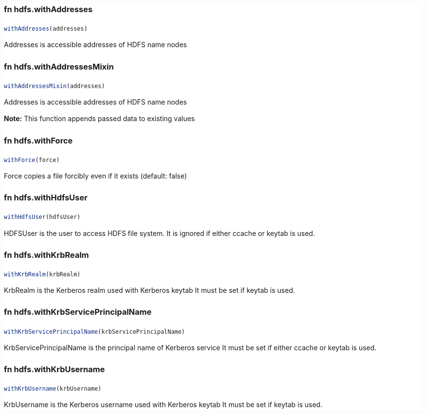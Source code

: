 ### fn hdfs.withAddresses

```ts
withAddresses(addresses)
```

Addresses is accessible addresses of HDFS name nodes

### fn hdfs.withAddressesMixin

```ts
withAddressesMixin(addresses)
```

Addresses is accessible addresses of HDFS name nodes

**Note:** This function appends passed data to existing values

### fn hdfs.withForce

```ts
withForce(force)
```

Force copies a file forcibly even if it exists (default: false)

### fn hdfs.withHdfsUser

```ts
withHdfsUser(hdfsUser)
```

HDFSUser is the user to access HDFS file system. It is ignored if either ccache or keytab is used.

### fn hdfs.withKrbRealm

```ts
withKrbRealm(krbRealm)
```

KrbRealm is the Kerberos realm used with Kerberos keytab It must be set if keytab is used.

### fn hdfs.withKrbServicePrincipalName

```ts
withKrbServicePrincipalName(krbServicePrincipalName)
```

KrbServicePrincipalName is the principal name of Kerberos service It must be set if either ccache or keytab is used.

### fn hdfs.withKrbUsername

```ts
withKrbUsername(krbUsername)
```

KrbUsername is the Kerberos username used with Kerberos keytab It must be set if keytab is used.

